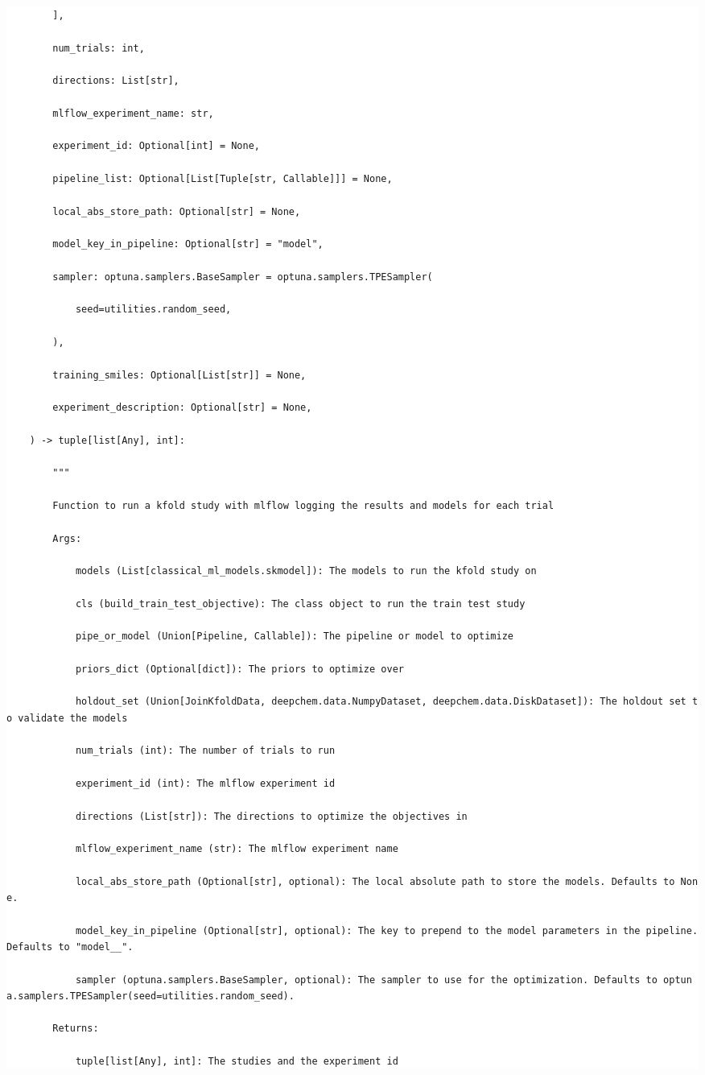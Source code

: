             ],

            num_trials: int,

            directions: List[str],

            mlflow_experiment_name: str,

            experiment_id: Optional[int] = None,

            pipeline_list: Optional[List[Tuple[str, Callable]]] = None,

            local_abs_store_path: Optional[str] = None,

            model_key_in_pipeline: Optional[str] = "model",

            sampler: optuna.samplers.BaseSampler = optuna.samplers.TPESampler(

                seed=utilities.random_seed,

            ),

            training_smiles: Optional[List[str]] = None,

            experiment_description: Optional[str] = None,

        ) -> tuple[list[Any], int]:

            """

            Function to run a kfold study with mlflow logging the results and models for each trial

            Args:

                models (List[classical_ml_models.skmodel]): The models to run the kfold study on

                cls (build_train_test_objective): The class object to run the train test study

                pipe_or_model (Union[Pipeline, Callable]): The pipeline or model to optimize

                priors_dict (Optional[dict]): The priors to optimize over

                holdout_set (Union[JoinKfoldData, deepchem.data.NumpyDataset, deepchem.data.DiskDataset]): The holdout set to validate the models

                num_trials (int): The number of trials to run

                experiment_id (int): The mlflow experiment id

                directions (List[str]): The directions to optimize the objectives in

                mlflow_experiment_name (str): The mlflow experiment name

                local_abs_store_path (Optional[str], optional): The local absolute path to store the models. Defaults to None.

                model_key_in_pipeline (Optional[str], optional): The key to prepend to the model parameters in the pipeline. Defaults to "model__".

                sampler (optuna.samplers.BaseSampler, optional): The sampler to use for the optimization. Defaults to optuna.samplers.TPESampler(seed=utilities.random_seed).

            Returns:

                tuple[list[Any], int]: The studies and the experiment id
